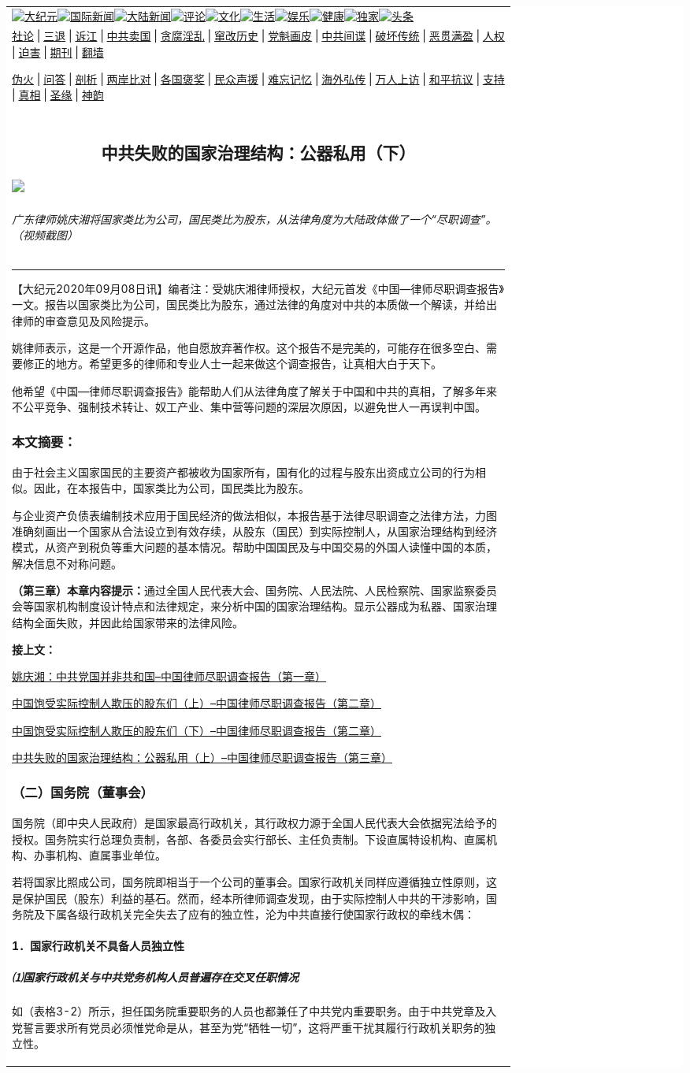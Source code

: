 <a name="1" id="1" target="_blank"></a><span id="1"></span>  <table align=center border="0"><tr><td colspan="2" valign=TOP><a href="/gb/nsc413.md#1"><img src="https://raw.githubusercontent.com/djuxfe341/www/master/t/djy/1.jpg" title="大纪元"></a><a href="/gb/n24hr.md#1"><img src="https://raw.githubusercontent.com/djuxfe341/www/master/t/djy/3.jpg" title="国际新闻"></a><a href="/gb/nsc413.md#1"><img src="https://raw.githubusercontent.com/djuxfe341/www/master/t/djy/4.jpg" title="大陆新闻"></a><a href="/gb/news392.md#1"><img src="https://raw.githubusercontent.com/djuxfe341/www/master/t/djy/5.jpg" title="评论"></a><a href="/gb/news2007.md#1"><img src="https://raw.githubusercontent.com/djuxfe341/www/master/t/djy/6.jpg" title="文化"></a><a href="/gb/news2008.md#1"><img src="https://raw.githubusercontent.com/djuxfe341/www/master/t/djy/7.jpg" title="生活"></a><a href="/gb/ncyule.md#1"><img src="https://raw.githubusercontent.com/djuxfe341/www/master/t/djy/8.jpg" title="娱乐"></a><a href="/gb/nsc1002.md#1"><img src="https://raw.githubusercontent.com/djuxfe341/www/master/t/djy/9.jpg" title="健康"><a href="/gb/nf6092.md#1"><img src="https://raw.githubusercontent.com/djuxfe341/www/master/t/djy/10a.jpg" title="独家"></a><a href="/gb/nf4514.md#1"><img src="https://raw.githubusercontent.com/djuxfe341/www/master/t/djy/12a.jpg" title="头条"></a></td></tr>  <tr><td colspan="2" valign=TOP><a target="_blank" href="/gb/9p.md#1">社论</a> | <a target="_blank" href="/gb/nf5657.md#1">三退</a> | <a target="_blank" href="/gb/nf6124.md#1">诉江</a> | <a target="_blank" href="/gb/nf1176117.md#1">中共卖国</a> | <a target="_blank" href="/gb/nf5773.md#1">贪腐淫乱</a> | <a target="_blank" href="/gb/nf1176115.md#1">窜改历史</a> | <a target="_blank" href="/gb/nf1176107.md#1">党魁画皮</a> | <a target="_blank" href="/gb/nf1320400.md#1">中共间谍</a> | <a target="_blank" href="/gb/nf1176114.md#1">破坏传统</a> | <a target="_blank" href="https://github.com/fqnews/ntdtv/blob/master/gb/prog447_1.md#1">恶贯满盈</a> | <a target="_blank" href="/gb/ncid278.md#1">人权</a> | <a target="_blank" href="/gb/nf1176111.md#1">迫害</a> | <a target="_blank" href="https://gitlab.com/szzdlab/mh-qikan/blob/master/README.md#1">期刊</a> | <a target="_blank" href="https://github.com/bannedbook/fanqiang/wiki">翻墙</a></p>
<p><a target="_blank" href="/gb/nf5562.md#1">伪火</a> | <a target="_blank" href="/gb/nf4378.md#1">问答</a> | <a target="_blank" href="/gb/nf5792.md#1">剖析</a> | <a target="_blank" href="/gb/nf5735.md#1">两岸比对</a> | <a target="_blank" href="/gb/nf6119.md#1">各国褒奖</a> | <a target="_blank" href="/gb/nf6120.md#1">民众声援</a> | <a target="_blank" href="/gb/nf1188594.md#1">难忘记忆</a> | <a target="_blank" href="/gb/nf3180.md#1">海外弘传</a> | <a target="_blank" href="/gb/nf5410.md#1">万人上访</a> | <a target="_blank" href="https://github.com/fqnews/ntdtv/blob/master/gb/prog1530_1.md#1">和平抗议</a> | <a target="_blank" href="/gb/nf4386.md#1">支持</a> | <a target="_blank" href="/gb/nf4389.md#1">真相</a> | <a target="_blank" href="/gb/nf5790.md#1">圣缘</a> | <a target="_blank" href="/gb/nf4786.md#1">神韵</a></td></tr>  <tr><td valign=TOP width="626"><h2 align=center>中共失败的国家治理结构：公器私用（下）</h2>  <img width="600" src="https://i.epochtimes.com/assets/uploads/2020/09/Screen-Shot-1-1-600x400.jpg" />  <h6>广东律师姚庆湘将国家类比为公司，国民类比为股东，从法律角度为大陆政体做了一个“尽职调查”。（视频截图）  </h6>  <hr>  	<p>【大纪元2020年09月08日讯】编者注：受姚庆湘律师授权，大纪元首发《中国—律师<ahref="/gb/tag/%E5%B0%BD%E8%81%8C%E8%B0%83%E6%9F%A5.md#1">尽职调查</a>报告》一文。报告以国家类比为公司，国民类比为股东，通过法律的角度对中共的本质做一个解读，并给出律师的审查意见及风险提示。</p>
  <p>姚律师表示，这是一个开源作品，他自愿放弃著作权。这个报告不是完美的，可能存在很多空白、需要修正的地方。希望更多的律师和专业人士一起来做这个调查报告，让真相大白于天下。</p>
  <p>他希望《中国—律师<ahref="/gb/tag/%E5%B0%BD%E8%81%8C%E8%B0%83%E6%9F%A5.md#1">尽职调查</a>报告》能帮助人们从法律角度了解关于中国和中共的真相，了解多年来不公平竞争、强制技术转让、奴工产业、集中营等问题的深层次原因，以避免世人一再误判中国。</p>
  <h3>本文摘要：</h3>  <p>由于社会主义国家国民的主要资产都被收为国家所有，<wbr />国有化的过程与股东出资成立公司的行为相似。因此，在本报告中，<wbr />国家类比为公司，国民类比为股东。</p>
  <p>与企业资产负债表编制技术应用于国民经济的做法相似，<wbr />本报告基于法律尽职调查之法律方法，<wbr />力图准确刻画出一个国家从合法设立到有效存续，从股东（国民）<wbr />到实际控制人，从<ahref="/gb/tag/%E5%9B%BD%E5%AE%B6%E6%B2%BB%E7%90%86%E7%BB%93%E6%9E%84.md#1">国家治理结构</a>到经济模式，<wbr />从资产到税负等重大问题的基本情况。<wbr />帮助中国国民及与中国交易的外国人读懂中国的本质，<wbr />解决信息不对称问题。</p>
  <p><strong>（第三章）本章内容提示：</strong>通过全国人民代表大会、国务院、人民法院、人民检察院、国家监察委员会等国家机构制度设计特点和法律规定，来分析中国的<ahref="/gb/tag/%E5%9B%BD%E5%AE%B6%E6%B2%BB%E7%90%86%E7%BB%93%E6%9E%84.md#1">国家治理结构</a>。显示公器成为私器、国家治理结构全面失败，并因此给国家带来的法律风险。</p>
  <p class="p3"><strong>接上文：</strong></p>
  <p class="p3"><ahref=><a href="/gb/20/9/5/n12382889.md#1" target="_blank" rel="noopener noreferrer">姚庆湘：中共党国并非共和国&#8211;中国律师尽职调查报告（第一章）<br />  </a></p>
  <p class="p3"><ahref=><a href="/gb/20/9/5/n12382889.md#1" target="_blank" rel="noopener noreferrer">中国饱受实际控制人欺压的股东们（上）&#8211;中国律师尽职调查报告（第二章）<br />  </a></p>
  <p class="p3"><ahref=><a href="/gb/20/9/6/n12383427.md#1" target="_blank" rel="noopener noreferrer">中国饱受实际控制人欺压的股东们（下）&#8211;中国律师尽职调查报告（第二章）<br />  </a></p>
  <p class="p3"><ahref=><a href="/gb/20/9/8/n12387638.md#1" target="_blank" rel="noopener noreferrer">中共失败的国家治理结构：公器私用（上）&#8211;中国律师尽职调查报告（第三章）<br />  </a></p>
  <h3><strong>（二）国务院（董事会）</strong></h3>  <p>国务院（即中央人民政府）是国家最高行政机关，其行政权力源于全国人民代表大会依据宪法给予的授权。国务院实行总理负责制，各部、各委员会实行部长、主任负责制。下设直属特设机构、直属机构、办事机构、直属事业单位。</p>
  <p>若将国家比照成公司，国务院即相当于一个公司的董事会。国家行政机关同样应遵循独立性原则，这是保护国民（股东）利益的基石。然而，经本所律师调查发现，由于实际控制人中共的干涉影响，国务院及下属各级行政机关完全失去了应有的独立性，沦为中共直接行使国家行政权的牵线木偶：</p>
  <h4><strong>1</strong><strong>．国家行政机关不具备人员独立性</strong></h4>  <h5><strong>⑴国家行政机关与中共党务机构人员普遍存在交叉任职情况</strong></h5>  <p>如（表格3-2）所示，担任国务院重要职务的人员也都兼任了中共党内重要职务。由于中共党章及入党誓言要求所有党员必须惟党命是从，甚至为党“牺牲一切”，这将严重干扰其履行行政机关职务的独立性。</p>